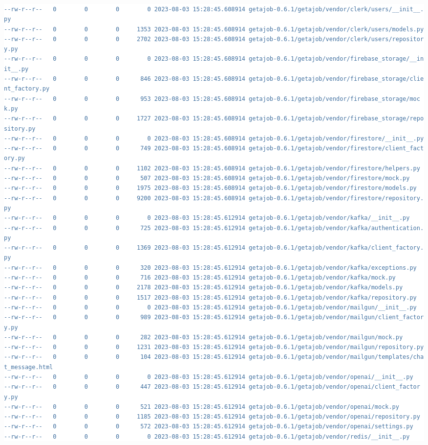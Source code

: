 ```diff
--rw-r--r--   0        0        0        0 2023-08-03 15:28:45.608914 getajob-0.6.1/getajob/vendor/clerk/users/__init__.py
--rw-r--r--   0        0        0     1353 2023-08-03 15:28:45.608914 getajob-0.6.1/getajob/vendor/clerk/users/models.py
--rw-r--r--   0        0        0     2702 2023-08-03 15:28:45.608914 getajob-0.6.1/getajob/vendor/clerk/users/repository.py
--rw-r--r--   0        0        0        0 2023-08-03 15:28:45.608914 getajob-0.6.1/getajob/vendor/firebase_storage/__init__.py
--rw-r--r--   0        0        0      846 2023-08-03 15:28:45.608914 getajob-0.6.1/getajob/vendor/firebase_storage/client_factory.py
--rw-r--r--   0        0        0      953 2023-08-03 15:28:45.608914 getajob-0.6.1/getajob/vendor/firebase_storage/mock.py
--rw-r--r--   0        0        0     1727 2023-08-03 15:28:45.608914 getajob-0.6.1/getajob/vendor/firebase_storage/repository.py
--rw-r--r--   0        0        0        0 2023-08-03 15:28:45.608914 getajob-0.6.1/getajob/vendor/firestore/__init__.py
--rw-r--r--   0        0        0      749 2023-08-03 15:28:45.608914 getajob-0.6.1/getajob/vendor/firestore/client_factory.py
--rw-r--r--   0        0        0     1102 2023-08-03 15:28:45.608914 getajob-0.6.1/getajob/vendor/firestore/helpers.py
--rw-r--r--   0        0        0      507 2023-08-03 15:28:45.608914 getajob-0.6.1/getajob/vendor/firestore/mock.py
--rw-r--r--   0        0        0     1975 2023-08-03 15:28:45.608914 getajob-0.6.1/getajob/vendor/firestore/models.py
--rw-r--r--   0        0        0     9200 2023-08-03 15:28:45.608914 getajob-0.6.1/getajob/vendor/firestore/repository.py
--rw-r--r--   0        0        0        0 2023-08-03 15:28:45.612914 getajob-0.6.1/getajob/vendor/kafka/__init__.py
--rw-r--r--   0        0        0      725 2023-08-03 15:28:45.612914 getajob-0.6.1/getajob/vendor/kafka/authentication.py
--rw-r--r--   0        0        0     1369 2023-08-03 15:28:45.612914 getajob-0.6.1/getajob/vendor/kafka/client_factory.py
--rw-r--r--   0        0        0      320 2023-08-03 15:28:45.612914 getajob-0.6.1/getajob/vendor/kafka/exceptions.py
--rw-r--r--   0        0        0      716 2023-08-03 15:28:45.612914 getajob-0.6.1/getajob/vendor/kafka/mock.py
--rw-r--r--   0        0        0     2178 2023-08-03 15:28:45.612914 getajob-0.6.1/getajob/vendor/kafka/models.py
--rw-r--r--   0        0        0     1517 2023-08-03 15:28:45.612914 getajob-0.6.1/getajob/vendor/kafka/repository.py
--rw-r--r--   0        0        0        0 2023-08-03 15:28:45.612914 getajob-0.6.1/getajob/vendor/mailgun/__init__.py
--rw-r--r--   0        0        0      989 2023-08-03 15:28:45.612914 getajob-0.6.1/getajob/vendor/mailgun/client_factory.py
--rw-r--r--   0        0        0      282 2023-08-03 15:28:45.612914 getajob-0.6.1/getajob/vendor/mailgun/mock.py
--rw-r--r--   0        0        0     1231 2023-08-03 15:28:45.612914 getajob-0.6.1/getajob/vendor/mailgun/repository.py
--rw-r--r--   0        0        0      104 2023-08-03 15:28:45.612914 getajob-0.6.1/getajob/vendor/mailgun/templates/chat_message.html
--rw-r--r--   0        0        0        0 2023-08-03 15:28:45.612914 getajob-0.6.1/getajob/vendor/openai/__init__.py
--rw-r--r--   0        0        0      447 2023-08-03 15:28:45.612914 getajob-0.6.1/getajob/vendor/openai/client_factory.py
--rw-r--r--   0        0        0      521 2023-08-03 15:28:45.612914 getajob-0.6.1/getajob/vendor/openai/mock.py
--rw-r--r--   0        0        0     1185 2023-08-03 15:28:45.612914 getajob-0.6.1/getajob/vendor/openai/repository.py
--rw-r--r--   0        0        0      572 2023-08-03 15:28:45.612914 getajob-0.6.1/getajob/vendor/openai/settings.py
--rw-r--r--   0        0        0        0 2023-08-03 15:28:45.612914 getajob-0.6.1/getajob/vendor/redis/__init__.py
```